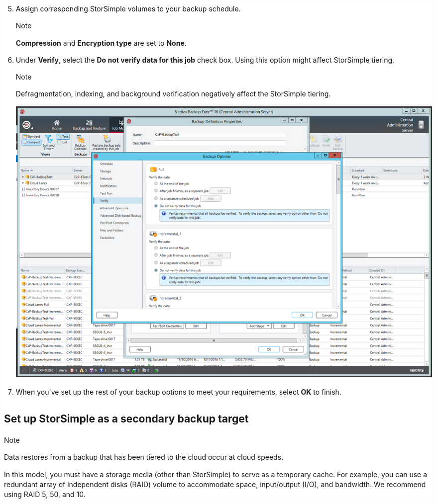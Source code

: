 
5.  Assign corresponding StorSimple volumes to your backup schedule.

    > [!NOTE]
    > **Compression** and **Encryption type** are set to **None**.

6.  Under **Verify**, select the **Do not verify data for this job** check box. Using this option might affect StorSimple tiering.

    > [!NOTE]
    > Defragmentation, indexing, and background verification negatively affect the StorSimple tiering.

    ![Backup Exec management console, Backup Options verify settings](./media/storsimple-configure-backup-target-using-backup-exec/image17.png)

7.  When you've set up the rest of your backup options to meet your requirements, select **OK** to finish.

## Set up StorSimple as a secondary backup target

> [!NOTE]
>Data restores from a backup that has been tiered to the cloud occur at cloud speeds.

In this model, you must have a storage media (other than StorSimple) to serve as a temporary cache. For example, you can use a redundant array of independent disks (RAID) volume to accommodate space, input/output (I/O), and bandwidth. We recommend using RAID 5, 50, and 10.
